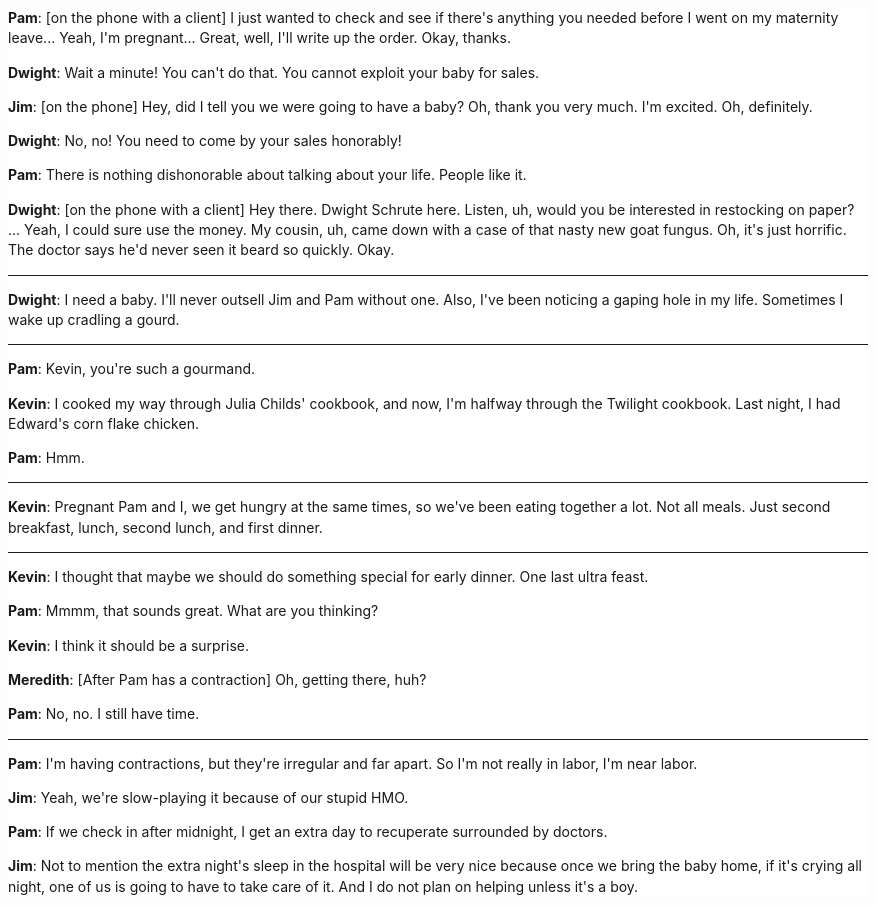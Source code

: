 **Pam**: \[on the phone with a client\] I just wanted to check and see if there's anything you needed before I went on my maternity leave... Yeah, I'm pregnant... Great, well, I'll write up the order. Okay, thanks.  
  
**Dwight**: Wait a minute! You can't do that. You cannot exploit your baby for sales.  
  
**Jim**: \[on the phone\] Hey, did I tell you we were going to have a baby? Oh, thank you very much. I'm excited. Oh, definitely.  
  
**Dwight**: No, no! You need to come by your sales honorably!  
  
**Pam**: There is nothing dishonorable about talking about your life. People like it.  
  
**Dwight**: \[on the phone with a client\] Hey there. Dwight Schrute here. Listen, uh, would you be interested in restocking on paper? ... Yeah, I could sure use the money. My cousin, uh, came down with a case of that nasty new goat fungus. Oh, it's just horrific. The doctor says he'd never seen it beard so quickly. Okay.  

* * *

**Dwight**: I need a baby. I'll never outsell Jim and Pam without one. Also, I've been noticing a gaping hole in my life. Sometimes I wake up cradling a gourd.  

* * *

**Pam**: Kevin, you're such a gourmand.  
  
**Kevin**: I cooked my way through Julia Childs' cookbook, and now, I'm halfway through the Twilight cookbook. Last night, I had Edward's corn flake chicken.  
  
**Pam**: Hmm.  

* * *

**Kevin**: Pregnant Pam and I, we get hungry at the same times, so we've been eating together a lot. Not all meals. Just second breakfast, lunch, second lunch, and first dinner.  

* * *

**Kevin**: I thought that maybe we should do something special for early dinner. One last ultra feast.  
  
**Pam**: Mmmm, that sounds great. What are you thinking?  
  
**Kevin**: I think it should be a surprise.  
  
**Meredith**: \[After Pam has a contraction\] Oh, getting there, huh?  
  
**Pam**: No, no. I still have time.  

* * *

**Pam**: I'm having contractions, but they're irregular and far apart. So I'm not really in labor, I'm near labor.  
  
**Jim**: Yeah, we're slow-playing it because of our stupid HMO.  
  
**Pam**: If we check in after midnight, I get an extra day to recuperate surrounded by doctors.  
  
**Jim**: Not to mention the extra night's sleep in the hospital will be very nice because once we bring the baby home, if it's crying all night, one of us is going to have to take care of it. And I do not plan on helping unless it's a boy.  
  